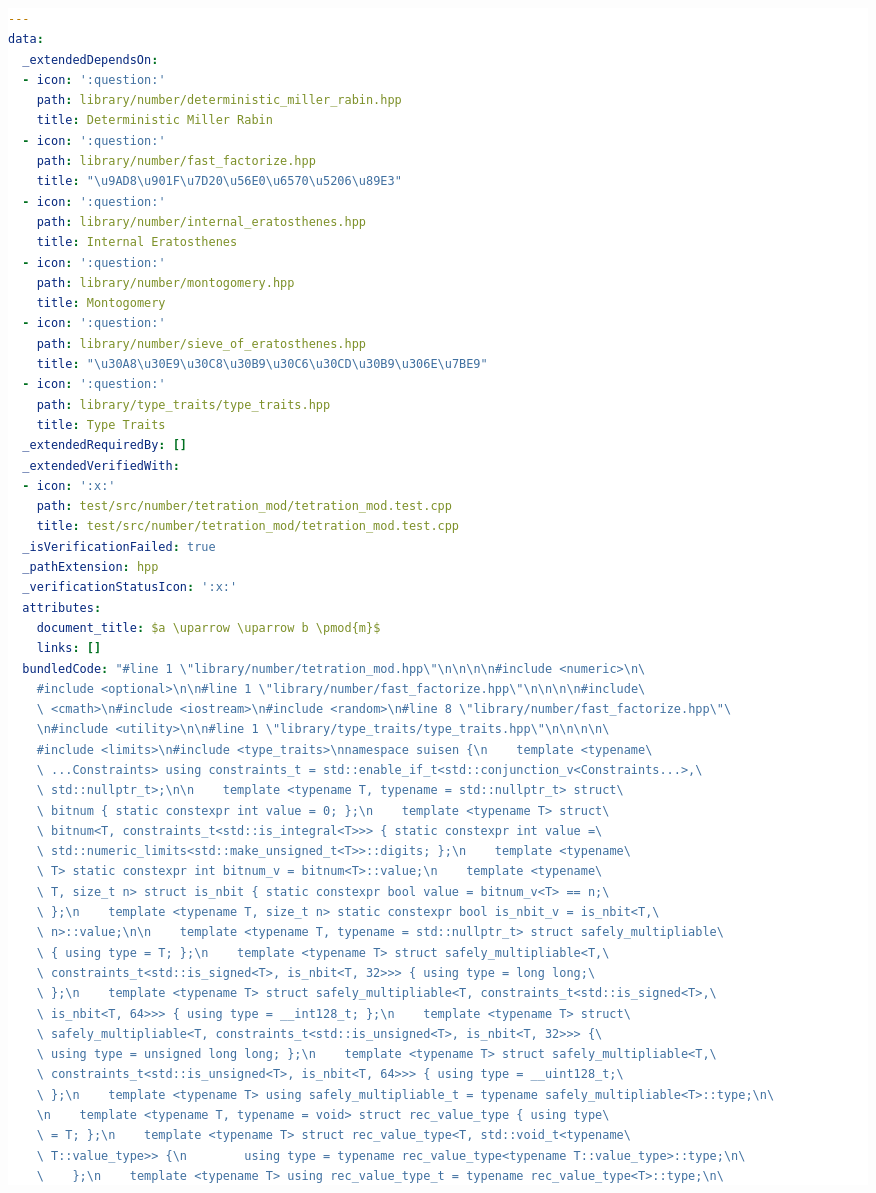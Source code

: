 ```yaml
---
data:
  _extendedDependsOn:
  - icon: ':question:'
    path: library/number/deterministic_miller_rabin.hpp
    title: Deterministic Miller Rabin
  - icon: ':question:'
    path: library/number/fast_factorize.hpp
    title: "\u9AD8\u901F\u7D20\u56E0\u6570\u5206\u89E3"
  - icon: ':question:'
    path: library/number/internal_eratosthenes.hpp
    title: Internal Eratosthenes
  - icon: ':question:'
    path: library/number/montogomery.hpp
    title: Montogomery
  - icon: ':question:'
    path: library/number/sieve_of_eratosthenes.hpp
    title: "\u30A8\u30E9\u30C8\u30B9\u30C6\u30CD\u30B9\u306E\u7BE9"
  - icon: ':question:'
    path: library/type_traits/type_traits.hpp
    title: Type Traits
  _extendedRequiredBy: []
  _extendedVerifiedWith:
  - icon: ':x:'
    path: test/src/number/tetration_mod/tetration_mod.test.cpp
    title: test/src/number/tetration_mod/tetration_mod.test.cpp
  _isVerificationFailed: true
  _pathExtension: hpp
  _verificationStatusIcon: ':x:'
  attributes:
    document_title: $a \uparrow \uparrow b \pmod{m}$
    links: []
  bundledCode: "#line 1 \"library/number/tetration_mod.hpp\"\n\n\n\n#include <numeric>\n\
    #include <optional>\n\n#line 1 \"library/number/fast_factorize.hpp\"\n\n\n\n#include\
    \ <cmath>\n#include <iostream>\n#include <random>\n#line 8 \"library/number/fast_factorize.hpp\"\
    \n#include <utility>\n\n#line 1 \"library/type_traits/type_traits.hpp\"\n\n\n\n\
    #include <limits>\n#include <type_traits>\nnamespace suisen {\n    template <typename\
    \ ...Constraints> using constraints_t = std::enable_if_t<std::conjunction_v<Constraints...>,\
    \ std::nullptr_t>;\n\n    template <typename T, typename = std::nullptr_t> struct\
    \ bitnum { static constexpr int value = 0; };\n    template <typename T> struct\
    \ bitnum<T, constraints_t<std::is_integral<T>>> { static constexpr int value =\
    \ std::numeric_limits<std::make_unsigned_t<T>>::digits; };\n    template <typename\
    \ T> static constexpr int bitnum_v = bitnum<T>::value;\n    template <typename\
    \ T, size_t n> struct is_nbit { static constexpr bool value = bitnum_v<T> == n;\
    \ };\n    template <typename T, size_t n> static constexpr bool is_nbit_v = is_nbit<T,\
    \ n>::value;\n\n    template <typename T, typename = std::nullptr_t> struct safely_multipliable\
    \ { using type = T; };\n    template <typename T> struct safely_multipliable<T,\
    \ constraints_t<std::is_signed<T>, is_nbit<T, 32>>> { using type = long long;\
    \ };\n    template <typename T> struct safely_multipliable<T, constraints_t<std::is_signed<T>,\
    \ is_nbit<T, 64>>> { using type = __int128_t; };\n    template <typename T> struct\
    \ safely_multipliable<T, constraints_t<std::is_unsigned<T>, is_nbit<T, 32>>> {\
    \ using type = unsigned long long; };\n    template <typename T> struct safely_multipliable<T,\
    \ constraints_t<std::is_unsigned<T>, is_nbit<T, 64>>> { using type = __uint128_t;\
    \ };\n    template <typename T> using safely_multipliable_t = typename safely_multipliable<T>::type;\n\
    \n    template <typename T, typename = void> struct rec_value_type { using type\
    \ = T; };\n    template <typename T> struct rec_value_type<T, std::void_t<typename\
    \ T::value_type>> {\n        using type = typename rec_value_type<typename T::value_type>::type;\n\
    \    };\n    template <typename T> using rec_value_type_t = typename rec_value_type<T>::type;\n\
```